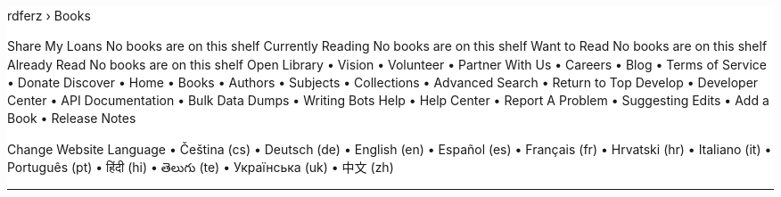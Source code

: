  
rdferz ›
Books
 
 Share 
My Loans
No books are on this shelf
Currently Reading
No books are on this shelf
Want to Read
No books are on this shelf
Already Read
No books are on this shelf
Open Library
•	Vision
•	Volunteer
•	Partner With Us
•	Careers
•	Blog
•	Terms of Service
•	Donate
Discover
•	Home
•	Books
•	Authors
•	Subjects
•	Collections
•	Advanced Search
•	Return to Top
Develop
•	Developer Center
•	API Documentation
•	Bulk Data Dumps
•	Writing Bots
Help
•	Help Center
•	Report A Problem
•	Suggesting Edits
•	Add a Book
•	Release Notes
  
Change Website Language
•	Čeština (cs)
•	Deutsch (de)
•	English (en)
•	Español (es)
•	Français (fr)
•	Hrvatski (hr)
•	Italiano (it)
•	Português (pt)
•	हिंदी (hi)
•	తెలుగు (te)
•	Українська (uk)
•	中文 (zh)
________________________________________
 